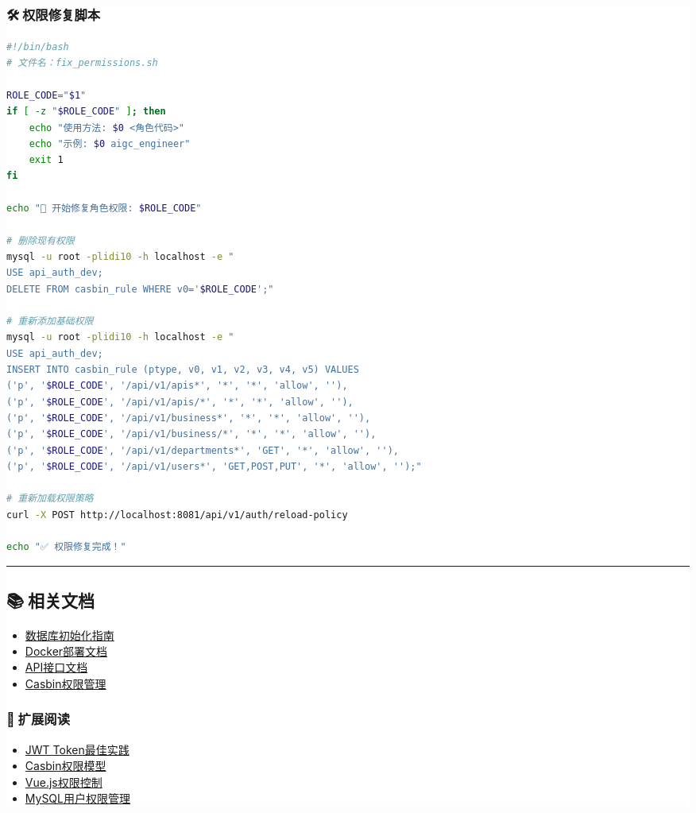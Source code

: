 ### 🛠️ 权限修复脚本

```bash
#!/bin/bash
# 文件名：fix_permissions.sh

ROLE_CODE="$1"
if [ -z "$ROLE_CODE" ]; then
    echo "使用方法: $0 <角色代码>"
    echo "示例: $0 aigc_engineer"
    exit 1
fi

echo "🔧 开始修复角色权限: $ROLE_CODE"

# 删除现有权限
mysql -u root -plidi10 -h localhost -e "
USE api_auth_dev; 
DELETE FROM casbin_rule WHERE v0='$ROLE_CODE';"

# 重新添加基础权限
mysql -u root -plidi10 -h localhost -e "
USE api_auth_dev; 
INSERT INTO casbin_rule (ptype, v0, v1, v2, v3, v4, v5) VALUES 
('p', '$ROLE_CODE', '/api/v1/apis*', '*', '*', 'allow', ''),
('p', '$ROLE_CODE', '/api/v1/apis/*', '*', '*', 'allow', ''),
('p', '$ROLE_CODE', '/api/v1/business*', '*', '*', 'allow', ''),
('p', '$ROLE_CODE', '/api/v1/business/*', '*', '*', 'allow', ''),
('p', '$ROLE_CODE', '/api/v1/departments*', 'GET', '*', 'allow', ''),
('p', '$ROLE_CODE', '/api/v1/users*', 'GET,POST,PUT', '*', 'allow', '');"

# 重新加载权限策略
curl -X POST http://localhost:8081/api/v1/auth/reload-policy

echo "✅ 权限修复完成！"
```

---

## 📚 相关文档

- [数据库初始化指南](./DATABASE_INIT.md)
- [Docker部署文档](./DOCKER_DEPLOYMENT.md)
- [API接口文档](./backend/docs/)
- [Casbin权限管理](./backend/docs/casbin_policy_management.md)

### 📖 扩展阅读

- [JWT Token最佳实践](https://jwt.io/introduction/)
- [Casbin权限模型](https://casbin.org/docs/zh-CN/model-syntax)
- [Vue.js权限控制](https://router.vuejs.org/guide/advanced/navigation-guards.html)
- [MySQL用户权限管理](https://dev.mysql.com/doc/refman/8.0/en/privilege-system.html)
